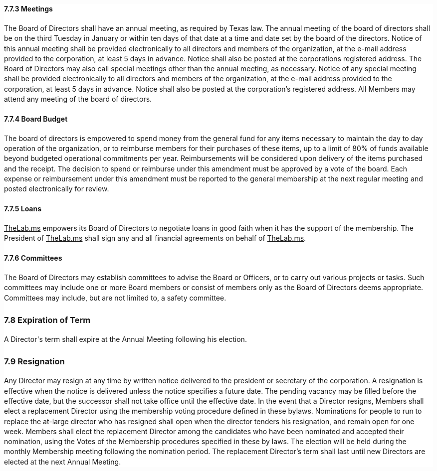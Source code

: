 #### 7.7.3 Meetings

The Board of Directors shall have an annual meeting, as required by Texas law.
The annual meeting of the board of directors shall be on the third Tuesday in January 
or within ten days of that date at a time and date set by the board of the directors.
Notice of this annual meeting shall be provided electronically to all directors and 
members of the organization, at the e-mail address provided to the corporation, at
least 5 days in advance. Notice shall also be posted at the corporations
registered address. The Board of Directors may also call special
meetings other than the annual meeting, as necessary. Notice of any
special meeting shall be provided electronically to all directors and
members of the organization, at the e-mail address provided to the
corporation, at least 5 days in advance. Notice shall also be posted at
the corporation’s registered address. All Members may attend any meeting
of the board of directors.

#### 7.7.4 Board Budget

The board of directors is empowered to spend money from the general fund
for any items necessary to maintain the day to day operation of the organization, 
or to reimburse members for their purchases of these items, up to a limit of 
80% of funds available beyond budgeted operational commitments per year. 
Reimbursements will be considered upon delivery of the items purchased and the receipt. 
The decision to spend or reimburse under this amendment must be approved by a vote of the board.
Each expense or reimbursement under this amendment must be reported to the general 
membership at the next regular meeting and posted electronically for review.

#### 7.7.5 Loans

[TheLab.ms](https://thelab.ms) empowers its Board of Directors to
negotiate loans in good faith when it has the support of the membership.
The President of [TheLab.ms](https://thelab.ms) shall sign any and
all financial agreements on behalf of [TheLab.ms](https://thelab.ms).

#### 7.7.6 Committees

The Board of Directors may establish committees to advise the Board or
Officers, or to carry out various projects or tasks. Such committees may
include one or more Board members or consist of members only as the
Board of Directors deems appropriate. Committees may include, but are
not limited to, a safety committee.

### 7.8 Expiration of Term

A Director&#39;s term shall expire at the Annual Meeting following his
election.

### 7.9 Resignation

Any Director may resign at any time by written notice delivered to the
president or secretary of the corporation. A resignation is effective
when the notice is delivered unless the notice specifies a future date.
The pending vacancy may be filled before the effective date, but the
successor shall not take office until the effective date. In the event
that a Director resigns, Members shall elect a replacement Director
using the membership voting procedure defined in these bylaws.
Nominations for people to run to replace the at-large director who has
resigned shall open when the director tenders his resignation, and
remain open for one week. Members shall elect the replacement Director
among the candidates who have been nominated and accepted their
nomination, using the Votes of the Membership procedures specified in
these by laws. The election will be held during the monthly Membership
meeting following the nomination period. The replacement Director’s term
shall last until new Directors are elected at the next Annual Meeting.
